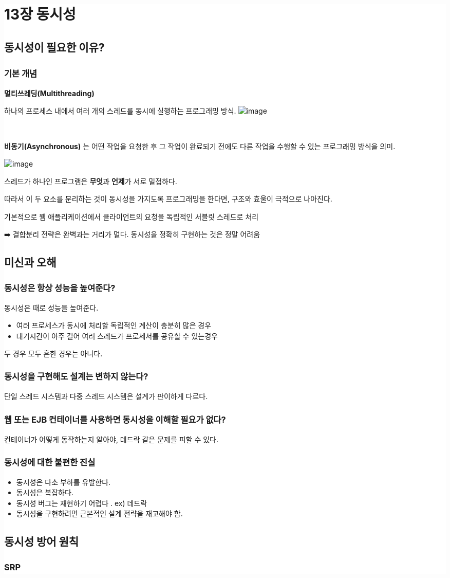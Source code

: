 # 13장 동시성

## 동시성이 필요한 이유?

### 기본 개념

**멀티쓰레딩(Multithreading)**

하나의 프로세스 내에서 여러 개의 스레드를 동시에 실행하는 프로그래밍 방식.
![image](https://github.com/KonCC/clean-code/assets/102205852/e00db1c6-5f01-48e5-90e8-2aa39b40e6e3)

<br>

**비동기(Asynchronous)** 는 어떤 작업을 요청한 후 그 작업이 완료되기 전에도 다른 작업을 수행할 수 있는 프로그래밍 방식을 의미.

![image](https://github.com/KonCC/clean-code/assets/102205852/4555da07-18af-40f1-ab1c-11138daee810)


스레드가 하나인 프로그램은 **무엇**과 **언제**가 서로 밀접하다.

따라서 이 두 요소를 분리하는 것이 동시성을 가지도록 프로그래밍을 한다면, 구조와 효울이 극적으로 나아진다.

기본적으로 웹 애플리케이션에서 클라이언트의 요청을 독립적인 서블릿 스레드로 처리

➡️ 결합분리 전략은 완벽과는 거리가 멀다. 동시성을 정확히 구현하는 것은 정말 어려움

## 미신과 오해

### 동시성은 항상 성능을 높여준다?
동시성은 때로 성능을 높여준다.
- 여러 프로세스가 동시에 처리할 독립적인 계산이 충분히 많은 경우
- 대기시간이 아주 길어 여러 스레드가 프로세서를 공유할 수 있는경우

두 경우 모두 흔한 경우는 아니다.

### 동시성을 구현해도 설계는 변하지 않는다?
단일 스레드 시스템과 다중 스레드 시스템은 설계가 판이하게 다르다.

### 웹 또는 EJB 컨테이너를 사용하면 동시성을 이해할 필요가 없다?
컨테이너가 어떻게 동작하는지 알아야, 데드락 같은 문제를 피할 수 있다.

### 동시성에 대한 불편한 진실
- 동시성은 다소 부하를 유발한다.
- 동시성은 복잡하다.
- 동시성 버그는 재현하기 어렵다 . ex) 데드락
- 동시성을 구현하려면 근본적인 설계 전략을 재고해야 함.

## 동시성 방어 원칙 

### SRP
